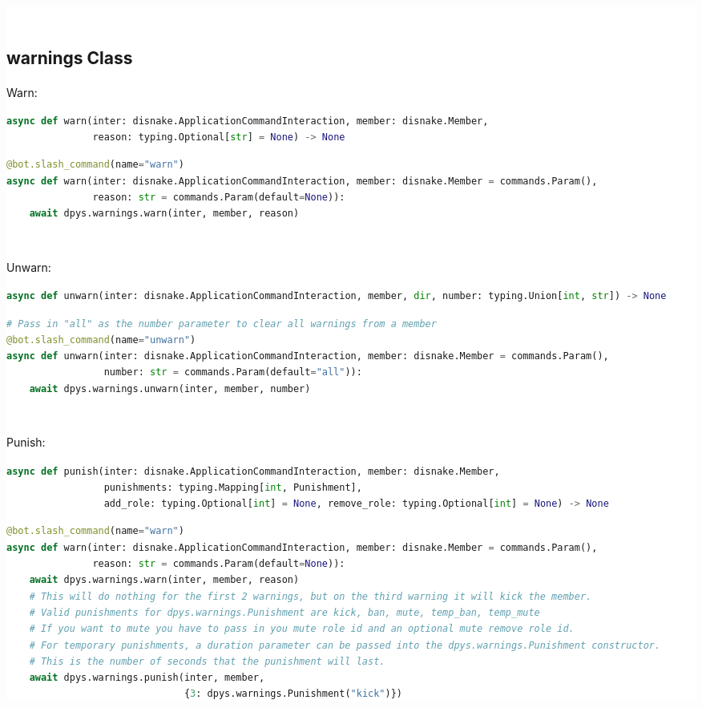 <br>

## warnings Class

Warn:

```python
async def warn(inter: disnake.ApplicationCommandInteraction, member: disnake.Member,
               reason: typing.Optional[str] = None) -> None
```

```python
@bot.slash_command(name="warn")
async def warn(inter: disnake.ApplicationCommandInteraction, member: disnake.Member = commands.Param(),
               reason: str = commands.Param(default=None)):
    await dpys.warnings.warn(inter, member, reason)
```

<br>

Unwarn:

```python
async def unwarn(inter: disnake.ApplicationCommandInteraction, member, dir, number: typing.Union[int, str]) -> None
```

```python
# Pass in "all" as the number parameter to clear all warnings from a member
@bot.slash_command(name="unwarn")
async def unwarn(inter: disnake.ApplicationCommandInteraction, member: disnake.Member = commands.Param(),
                 number: str = commands.Param(default="all")):
    await dpys.warnings.unwarn(inter, member, number)
```

<br>

Punish:

```python
async def punish(inter: disnake.ApplicationCommandInteraction, member: disnake.Member,
                 punishments: typing.Mapping[int, Punishment],
                 add_role: typing.Optional[int] = None, remove_role: typing.Optional[int] = None) -> None
```

```python
@bot.slash_command(name="warn")
async def warn(inter: disnake.ApplicationCommandInteraction, member: disnake.Member = commands.Param(),
               reason: str = commands.Param(default=None)):
    await dpys.warnings.warn(inter, member, reason)
    # This will do nothing for the first 2 warnings, but on the third warning it will kick the member.
    # Valid punishments for dpys.warnings.Punishment are kick, ban, mute, temp_ban, temp_mute
    # If you want to mute you have to pass in you mute role id and an optional mute remove role id.
    # For temporary punishments, a duration parameter can be passed into the dpys.warnings.Punishment constructor.
    # This is the number of seconds that the punishment will last.
    await dpys.warnings.punish(inter, member,
                               {3: dpys.warnings.Punishment("kick")})
```
